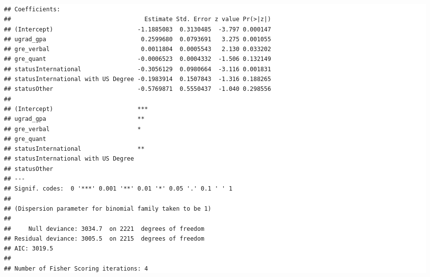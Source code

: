     ## Coefficients:
    ##                                      Estimate Std. Error z value Pr(>|z|)
    ## (Intercept)                        -1.1885083  0.3130485  -3.797 0.000147
    ## ugrad_gpa                           0.2599680  0.0793691   3.275 0.001055
    ## gre_verbal                          0.0011804  0.0005543   2.130 0.033202
    ## gre_quant                          -0.0006523  0.0004332  -1.506 0.132149
    ## statusInternational                -0.3056129  0.0980664  -3.116 0.001831
    ## statusInternational with US Degree -0.1983914  0.1507843  -1.316 0.188265
    ## statusOther                        -0.5769871  0.5550437  -1.040 0.298556
    ##                                       
    ## (Intercept)                        ***
    ## ugrad_gpa                          ** 
    ## gre_verbal                         *  
    ## gre_quant                             
    ## statusInternational                ** 
    ## statusInternational with US Degree    
    ## statusOther                           
    ## ---
    ## Signif. codes:  0 '***' 0.001 '**' 0.01 '*' 0.05 '.' 0.1 ' ' 1
    ## 
    ## (Dispersion parameter for binomial family taken to be 1)
    ## 
    ##     Null deviance: 3034.7  on 2221  degrees of freedom
    ## Residual deviance: 3005.5  on 2215  degrees of freedom
    ## AIC: 3019.5
    ## 
    ## Number of Fisher Scoring iterations: 4
